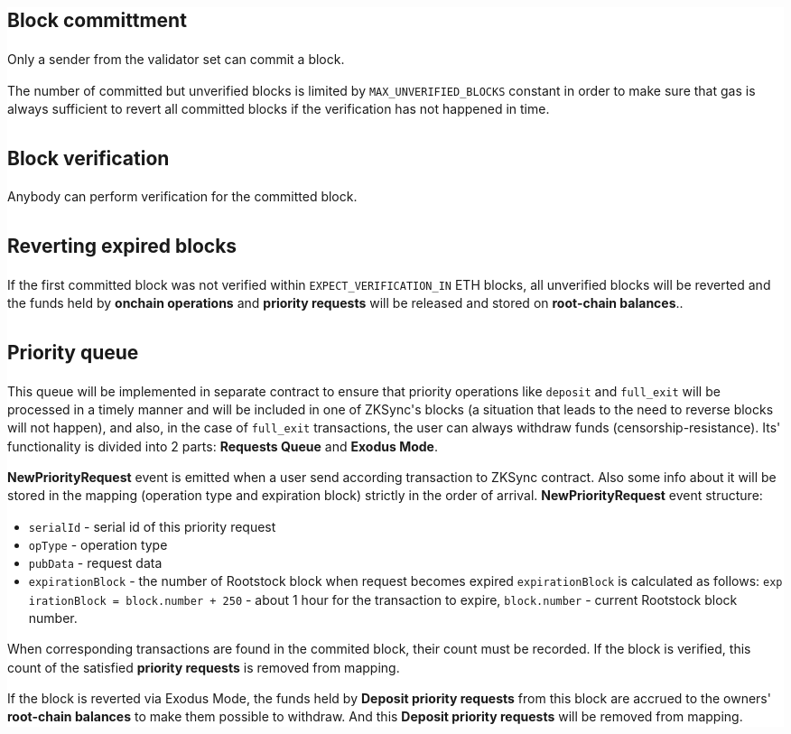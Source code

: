 ## Block committment

Only a sender from the validator set can commit a block.

The number of committed but unverified blocks is limited by `MAX_UNVERIFIED_BLOCKS` constant in order to make sure that
gas is always sufficient to revert all committed blocks if the verification has not happened in time.

## Block verification

Anybody can perform verification for the committed block.

## Reverting expired blocks

If the first committed block was not verified within `EXPECT_VERIFICATION_IN` ETH blocks, all unverified blocks will be
reverted and the funds held by **onchain operations** and **priority requests** will be released and stored on
**root-chain balances**..

## Priority queue

This queue will be implemented in separate contract to ensure that priority operations like `deposit` and `full_exit`
will be processed in a timely manner and will be included in one of ZKSync's blocks (a situation that leads to the need
to reverse blocks will not happen), and also, in the case of `full_exit` transactions, the user can always withdraw
funds (censorship-resistance). Its' functionality is divided into 2 parts: **Requests Queue** and **Exodus Mode**.

**NewPriorityRequest** event is emitted when a user send according transaction to ZKSync contract. Also some info about
it will be stored in the mapping (operation type and expiration block) strictly in the order of arrival.
**NewPriorityRequest** event structure:

- `serialId` - serial id of this priority request
- `opType` - operation type
- `pubData` - request data
- `expirationBlock` - the number of Rootstock block when request becomes expired `expirationBlock` is calculated as
  follows: `expirationBlock = block.number + 250` - about 1 hour for the transaction to expire, `block.number` - current
  Rootstock block number.

When corresponding transactions are found in the commited block, their count must be recorded. If the block is verified,
this count of the satisfied **priority requests** is removed from mapping.

If the block is reverted via Exodus Mode, the funds held by **Deposit priority requests** from this block are accrued to
the owners' **root-chain balances** to make them possible to withdraw. And this **Deposit priority requests** will be
removed from mapping.
